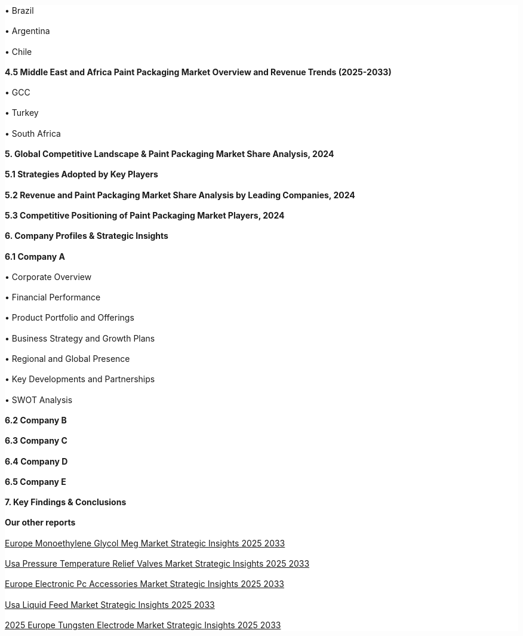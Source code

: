 • Brazil

• Argentina

• Chile

<strong>4.5 Middle East and Africa Paint Packaging Market Overview and Revenue Trends (2025-2033)</strong>

• GCC

• Turkey

• South Africa

<strong>5. Global Competitive Landscape & Paint Packaging Market Share Analysis, 2024</strong>

<strong>5.1 Strategies Adopted by Key Players</strong>

<strong>5.2 Revenue and Paint Packaging Market Share Analysis by Leading Companies, 2024</strong>

<strong>5.3 Competitive Positioning of Paint Packaging Market Players, 2024</strong>

<strong>6. Company Profiles & Strategic Insights</strong>

<strong>6.1 Company A</strong>

• Corporate Overview

• Financial Performance

• Product Portfolio and Offerings

• Business Strategy and Growth Plans

• Regional and Global Presence

• Key Developments and Partnerships

• SWOT Analysis

<strong>6.2 Company B</strong>

<strong>6.3 Company C</strong>

<strong>6.4 Company D</strong>

<strong>6.5 Company E</strong>

<strong>7. Key Findings & Conclusions</strong>

<strong>Our other reports</strong>

<a href=https://www.linkedin.com/pulse/europe-monoethylene-glycol-meg-market-company-challenges-9ejff/>Europe Monoethylene Glycol Meg Market Strategic Insights 2025   2033</a>

<a href=https://www.linkedin.com/pulse/usa-pressure-temperature-relief-valves-market-industry-uyzhf/>Usa Pressure Temperature Relief Valves Market Strategic Insights 2025   2033</a>

<a href=https://www.linkedin.com/pulse/europe-electronic-pc-accessories-market-statistical-study-tzxvf/>Europe Electronic Pc Accessories Market Strategic Insights 2025   2033</a>

<a href=https://www.linkedin.com/pulse/usa-liquid-feed-market-key-trends-disruptions-future-mxfdf/>Usa Liquid Feed Market Strategic Insights 2025   2033</a>

<a href=https://www.linkedin.com/pulse/2025-europe-tungsten-electrode-market-report-latest-in7rf/>2025 Europe Tungsten Electrode Market Strategic Insights 2025   2033</a>